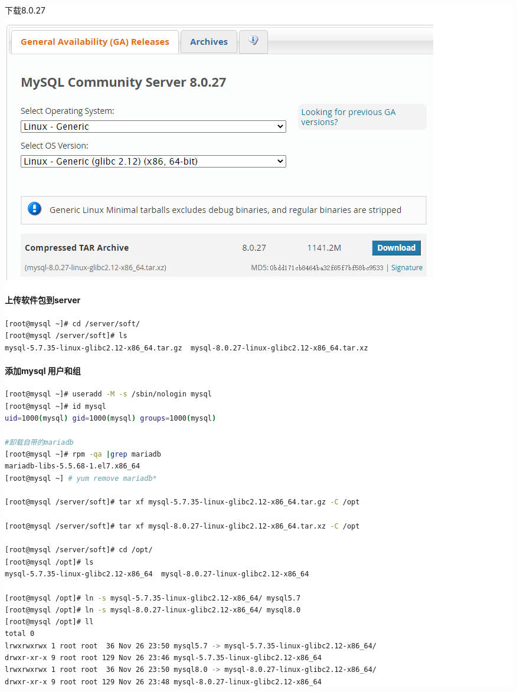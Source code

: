 下载8.0.27

![image-20211126232812462](DBA.assets/image-20211126232812462.png)

#### 上传软件包到server

```sh
[root@mysql ~]# cd /server/soft/
[root@mysql /server/soft]# ls
mysql-5.7.35-linux-glibc2.12-x86_64.tar.gz  mysql-8.0.27-linux-glibc2.12-x86_64.tar.xz
```

#### 添加mysql 用户和组

```sh
[root@mysql ~]# useradd -M -s /sbin/nologin mysql
[root@mysql ~]# id mysql
uid=1000(mysql) gid=1000(mysql) groups=1000(mysql)

#卸载自带的mariadb
[root@mysql ~]# rpm -qa |grep mariadb
mariadb-libs-5.5.68-1.el7.x86_64
[root@mysql ~] # yum remove mariadb*

[root@mysql /server/soft]# tar xf mysql-5.7.35-linux-glibc2.12-x86_64.tar.gz -C /opt

[root@mysql /server/soft]# tar xf mysql-8.0.27-linux-glibc2.12-x86_64.tar.xz -C /opt

[root@mysql /server/soft]# cd /opt/
[root@mysql /opt]# ls
mysql-5.7.35-linux-glibc2.12-x86_64  mysql-8.0.27-linux-glibc2.12-x86_64

[root@mysql /opt]# ln -s mysql-5.7.35-linux-glibc2.12-x86_64/ mysql5.7
[root@mysql /opt]# ln -s mysql-8.0.27-linux-glibc2.12-x86_64/ mysql8.0
[root@mysql /opt]# ll
total 0
lrwxrwxrwx 1 root root  36 Nov 26 23:50 mysql5.7 -> mysql-5.7.35-linux-glibc2.12-x86_64/
drwxr-xr-x 9 root root 129 Nov 26 23:46 mysql-5.7.35-linux-glibc2.12-x86_64
lrwxrwxrwx 1 root root  36 Nov 26 23:50 mysql8.0 -> mysql-8.0.27-linux-glibc2.12-x86_64/
drwxr-xr-x 9 root root 129 Nov 26 23:48 mysql-8.0.27-linux-glibc2.12-x86_64
```
